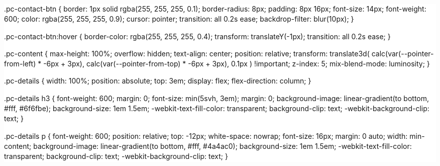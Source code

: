 .pc-contact-btn {
  border: 1px solid rgba(255, 255, 255, 0.1);
  border-radius: 8px;
  padding: 8px 16px;
  font-size: 14px;
  font-weight: 600;
  color: rgba(255, 255, 255, 0.9);
  cursor: pointer;
  transition: all 0.2s ease;
  backdrop-filter: blur(10px);
}

.pc-contact-btn:hover {
  border-color: rgba(255, 255, 255, 0.4);
  transform: translateY(-1px);
  transition: all 0.2s ease;
}

.pc-content {
  max-height: 100%;
  overflow: hidden;
  text-align: center;
  position: relative;
  transform: translate3d(
    calc(var(--pointer-from-left) * -6px + 3px),
    calc(var(--pointer-from-top) * -6px + 3px),
    0.1px
  ) !important;
  z-index: 5;
  mix-blend-mode: luminosity;
}

.pc-details {
  width: 100%;
  position: absolute;
  top: 3em;
  display: flex;
  flex-direction: column;
}

.pc-details h3 {
  font-weight: 600;
  margin: 0;
  font-size: min(5svh, 3em);
  margin: 0;
  background-image: linear-gradient(to bottom, #fff, #6f6fbe);
  background-size: 1em 1.5em;
  -webkit-text-fill-color: transparent;
  background-clip: text;
  -webkit-background-clip: text;
}

.pc-details p {
  font-weight: 600;
  position: relative;
  top: -12px;
  white-space: nowrap;
  font-size: 16px;
  margin: 0 auto;
  width: min-content;
  background-image: linear-gradient(to bottom, #fff, #4a4ac0);
  background-size: 1em 1.5em;
  -webkit-text-fill-color: transparent;
  background-clip: text;
  -webkit-background-clip: text;
}